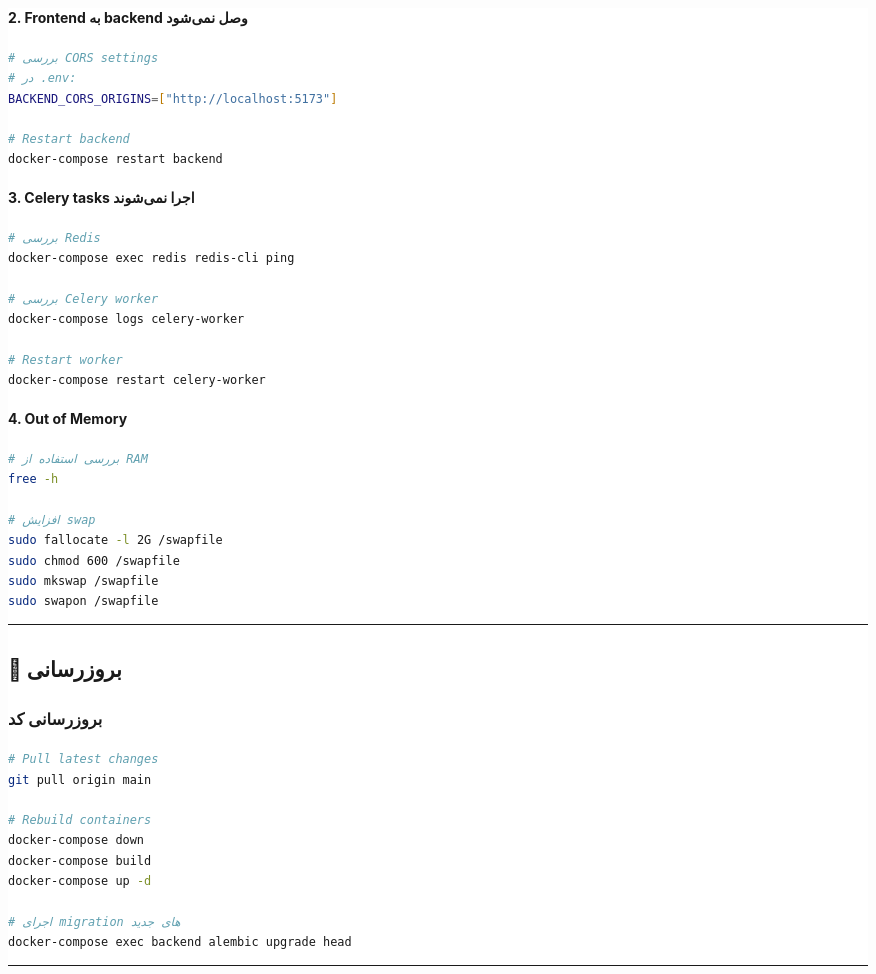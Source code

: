 #### 2. Frontend به backend وصل نمی‌شود

```bash
# بررسی CORS settings
# در .env:
BACKEND_CORS_ORIGINS=["http://localhost:5173"]

# Restart backend
docker-compose restart backend
```

#### 3. Celery tasks اجرا نمی‌شوند

```bash
# بررسی Redis
docker-compose exec redis redis-cli ping

# بررسی Celery worker
docker-compose logs celery-worker

# Restart worker
docker-compose restart celery-worker
```

#### 4. Out of Memory

```bash
# بررسی استفاده از RAM
free -h

# افزایش swap
sudo fallocate -l 2G /swapfile
sudo chmod 600 /swapfile
sudo mkswap /swapfile
sudo swapon /swapfile
```

---

## 🔄 بروزرسانی

### بروزرسانی کد

```bash
# Pull latest changes
git pull origin main

# Rebuild containers
docker-compose down
docker-compose build
docker-compose up -d

# اجرای migration های جدید
docker-compose exec backend alembic upgrade head
```

---